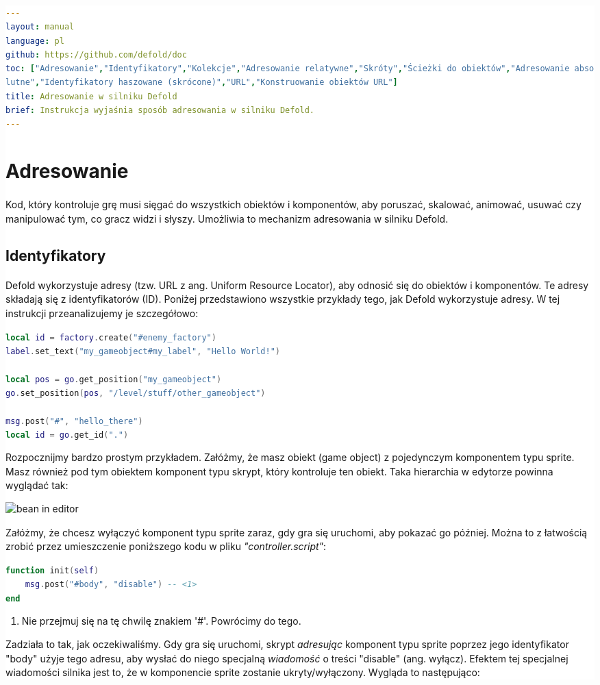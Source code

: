 ```yaml
---
layout: manual
language: pl
github: https://github.com/defold/doc
toc: ["Adresowanie","Identyfikatory","Kolekcje","Adresowanie relatywne","Skróty","Ścieżki do obiektów","Adresowanie absolutne","Identyfikatory haszowane (skrócone)","URL","Konstruowanie obiektów URL"]
title: Adresowanie w silniku Defold
brief: Instrukcja wyjaśnia sposób adresowania w silniku Defold.
---
```


# Adresowanie

Kod, który kontroluje grę musi sięgać do wszystkich obiektów i komponentów, aby poruszać, skalować, animować, usuwać czy manipulować tym, co gracz widzi i słyszy. Umożliwia to mechanizm adresowania w silniku Defold.

## Identyfikatory

Defold wykorzystuje adresy (tzw. URL z ang. Uniform Resource Locator), aby odnosić się do obiektów i komponentów. Te adresy składają się z identyfikatorów (ID). Poniżej przedstawiono wszystkie przykłady tego, jak Defold wykorzystuje adresy. W tej instrukcji przeanalizujemy je szczegółowo:

```lua
local id = factory.create("#enemy_factory")
label.set_text("my_gameobject#my_label", "Hello World!")

local pos = go.get_position("my_gameobject")
go.set_position(pos, "/level/stuff/other_gameobject")

msg.post("#", "hello_there")
local id = go.get_id(".")
```

Rozpocznijmy bardzo prostym przykładem. Załóżmy, że masz obiekt (game object) z pojedynczym komponentem typu sprite. Masz również pod tym obiektem komponent typu skrypt, który kontroluje ten obiekt. Taka hierarchia w edytorze powinna wyglądać tak:

![bean in editor](/manuals/images/addressing/bean_editor.png)

Załóżmy, że chcesz wyłączyć komponent typu sprite zaraz, gdy gra się uruchomi, aby pokazać go później. Można to z łatwością zrobić przez umieszczenie poniższego kodu w pliku *"controller.script"*:

```lua
function init(self)
    msg.post("#body", "disable") -- <1>
end
```
1. Nie przejmuj się na tę chwilę znakiem '#'. Powrócimy do tego.

Zadziała to tak, jak oczekiwaliśmy. Gdy gra się uruchomi, skrypt *adresując* komponent typu sprite poprzez jego identyfikator "body" użyje tego adresu, aby wysłać do niego specjalną *wiadomość* o treści "disable" (ang. wyłącz). Efektem tej specjalnej wiadomości silnika jest to, że w komponencie sprite zostanie ukryty/wyłączony. Wygląda to następująco:
